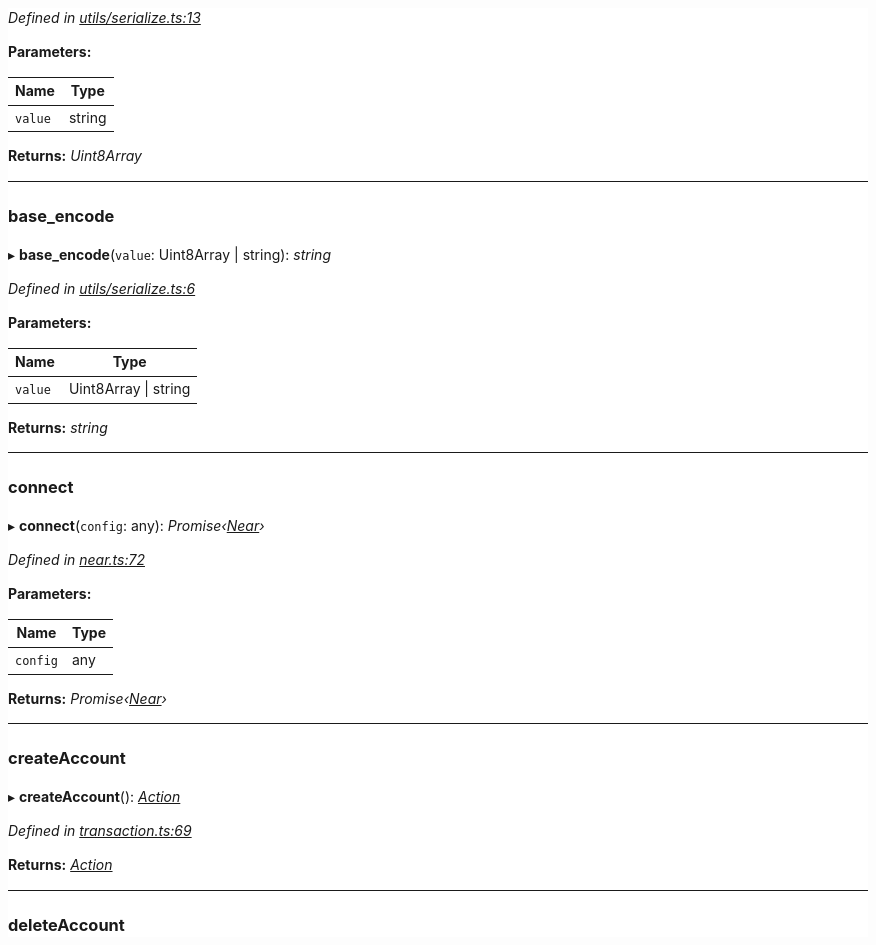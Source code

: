 *Defined in [utils/serialize.ts:13](https://github.com/near/near-api-js/blob/88ad17d/src.ts/utils/serialize.ts#L13)*

**Parameters:**

Name | Type |
------ | ------ |
`value` | string |

**Returns:** *Uint8Array*

___

###  base_encode

▸ **base_encode**(`value`: Uint8Array | string): *string*

*Defined in [utils/serialize.ts:6](https://github.com/near/near-api-js/blob/88ad17d/src.ts/utils/serialize.ts#L6)*

**Parameters:**

Name | Type |
------ | ------ |
`value` | Uint8Array &#124; string |

**Returns:** *string*

___

###  connect

▸ **connect**(`config`: any): *Promise‹[Near](classes/near.md)›*

*Defined in [near.ts:72](https://github.com/near/near-api-js/blob/88ad17d/src.ts/near.ts#L72)*

**Parameters:**

Name | Type |
------ | ------ |
`config` | any |

**Returns:** *Promise‹[Near](classes/near.md)›*

___

###  createAccount

▸ **createAccount**(): *[Action](classes/action.md)*

*Defined in [transaction.ts:69](https://github.com/near/near-api-js/blob/88ad17d/src.ts/transaction.ts#L69)*

**Returns:** *[Action](classes/action.md)*

___

###  deleteAccount
